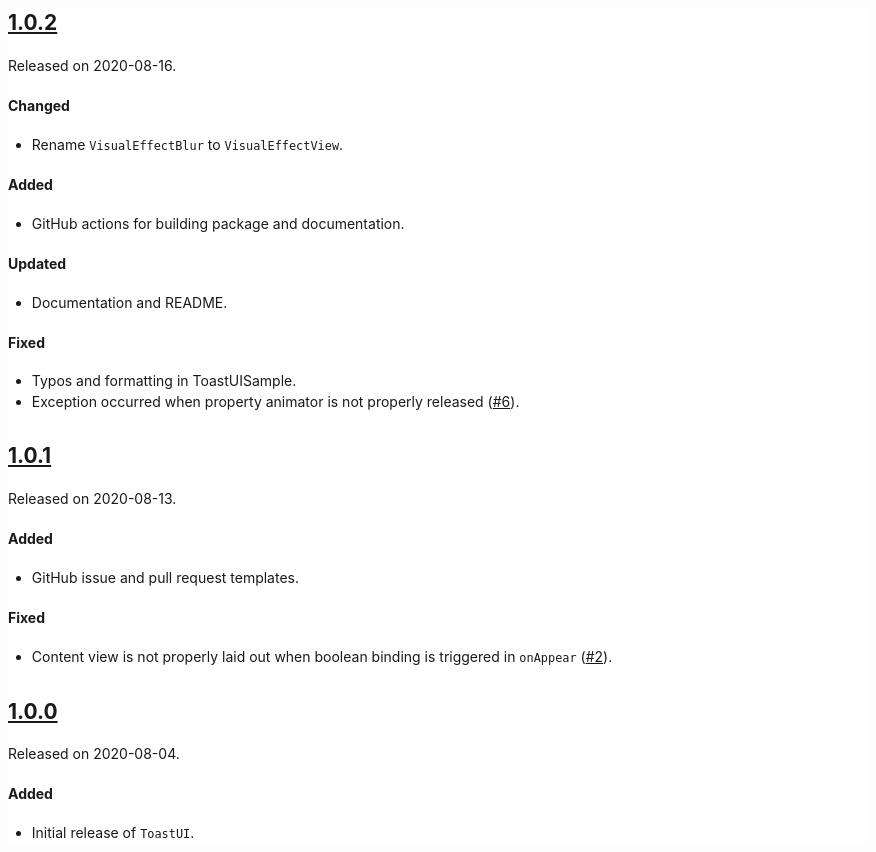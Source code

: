## [1.0.2](https://github.com/quanshousio/ToastUI/releases/tag/1.0.2)

Released on 2020-08-16.

#### Changed

* Rename `VisualEffectBlur` to `VisualEffectView`.

#### Added

* GitHub actions for building package and documentation.

#### Updated

* Documentation and README.

#### Fixed

* Typos and formatting in ToastUISample.
* Exception occurred when property animator is not properly released ([#6](https://github.com/quanshousio/ToastUI/issues/6)).

## [1.0.1](https://github.com/quanshousio/ToastUI/releases/tag/1.0.1)

Released on 2020-08-13.

#### Added

* GitHub issue and pull request templates.

#### Fixed

* Content view is not properly laid out when boolean binding is triggered in `onAppear` ([#2](https://github.com/quanshousio/ToastUI/issues/2)).

## [1.0.0](https://github.com/quanshousio/ToastUI/releases/tag/1.0.0)

Released on 2020-08-04.

#### Added

* Initial release of `ToastUI`.
